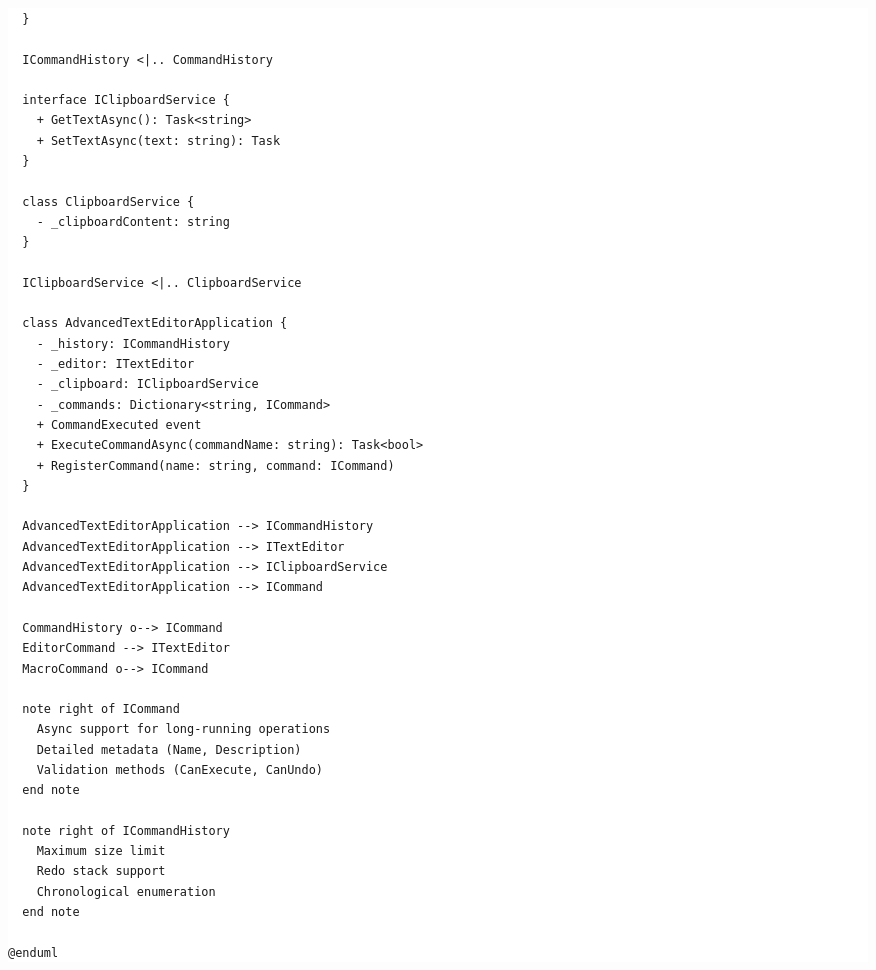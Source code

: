 ```uml
  }

  ICommandHistory <|.. CommandHistory

  interface IClipboardService {
    + GetTextAsync(): Task<string>
    + SetTextAsync(text: string): Task
  }

  class ClipboardService {
    - _clipboardContent: string
  }

  IClipboardService <|.. ClipboardService

  class AdvancedTextEditorApplication {
    - _history: ICommandHistory
    - _editor: ITextEditor
    - _clipboard: IClipboardService
    - _commands: Dictionary<string, ICommand>
    + CommandExecuted event
    + ExecuteCommandAsync(commandName: string): Task<bool>
    + RegisterCommand(name: string, command: ICommand)
  }

  AdvancedTextEditorApplication --> ICommandHistory
  AdvancedTextEditorApplication --> ITextEditor
  AdvancedTextEditorApplication --> IClipboardService
  AdvancedTextEditorApplication --> ICommand

  CommandHistory o--> ICommand
  EditorCommand --> ITextEditor
  MacroCommand o--> ICommand

  note right of ICommand
    Async support for long-running operations
    Detailed metadata (Name, Description)
    Validation methods (CanExecute, CanUndo)
  end note

  note right of ICommandHistory
    Maximum size limit
    Redo stack support
    Chronological enumeration
  end note

@enduml
```